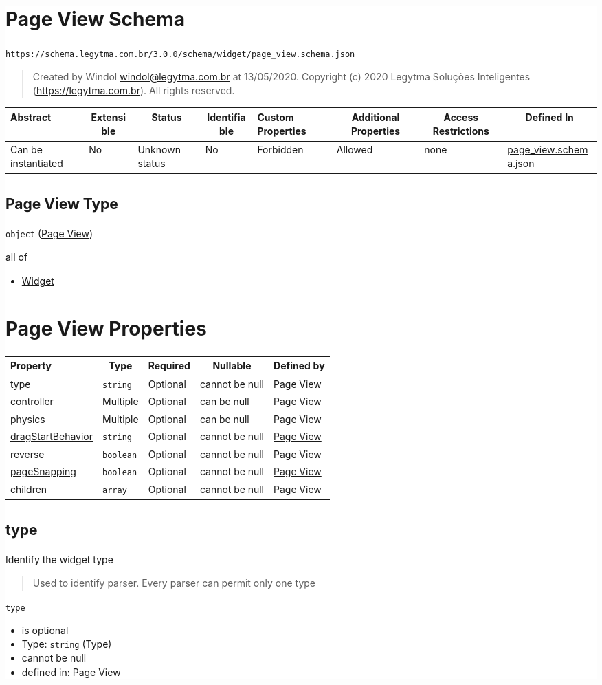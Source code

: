 # Page View Schema

```txt
https://schema.legytma.com.br/3.0.0/schema/widget/page_view.schema.json
```




> Created by Windol [windol@legytma.com.br](mailto:windol@legytma.com.br) at 13/05/2020.
> Copyright (c) 2020 Legytma Soluções Inteligentes (<https://legytma.com.br>). All rights reserved.
>

| Abstract            | Extensible | Status         | Identifiable | Custom Properties | Additional Properties | Access Restrictions | Defined In                                                                             |
| :------------------ | ---------- | -------------- | ------------ | :---------------- | --------------------- | ------------------- | -------------------------------------------------------------------------------------- |
| Can be instantiated | No         | Unknown status | No           | Forbidden         | Allowed               | none                | [page_view.schema.json](../schema/widget/page_view.schema.json) |

## Page View Type

`object` ([Page View](page_view.md))

all of

-   [Widget](input_decoration-properties-widget-5.md)

# Page View Properties

| Property                                | Type      | Required | Nullable       | Defined by                                                                                                                                                                      |
| :-------------------------------------- | --------- | -------- | -------------- | :------------------------------------------------------------------------------------------------------------------------------------------------------------------------------ |
| [type](#type)                           | `string`  | Optional | cannot be null | [Page View](widget-definitions-type.md)                                         |
| [controller](#controller)               | Multiple  | Optional | can be null    | [Page View](bottom_app_bar_theme-properties-dynamic.md)                            |
| [physics](#physics)                     | Multiple  | Optional | can be null    | [Page View](bottom_app_bar_theme-properties-dynamic.md)                               |
| [dragStartBehavior](#dragStartBehavior) | `string`  | Optional | cannot be null | [Page View](gesture_detector-properties-drag-start-behavior.md) |
| [reverse](#reverse)                     | `boolean` | Optional | cannot be null | [Page View](button_bar_theme_data-properties-boolean.md)                                 |
| [pageSnapping](#pageSnapping)           | `boolean` | Optional | cannot be null | [Page View](button_bar_theme_data-properties-boolean.md)                            |
| [children](#children)                   | `array`   | Optional | cannot be null | [Page View](grid_view_params-properties-list-of-widgets.md)                      |

## type

Identify the widget type


> Used to identify parser. Every parser can permit only one type
>

`type`

-   is optional
-   Type: `string` ([Type](widget-definitions-type.md))
-   cannot be null
-   defined in: [Page View](widget-definitions-type.md)

